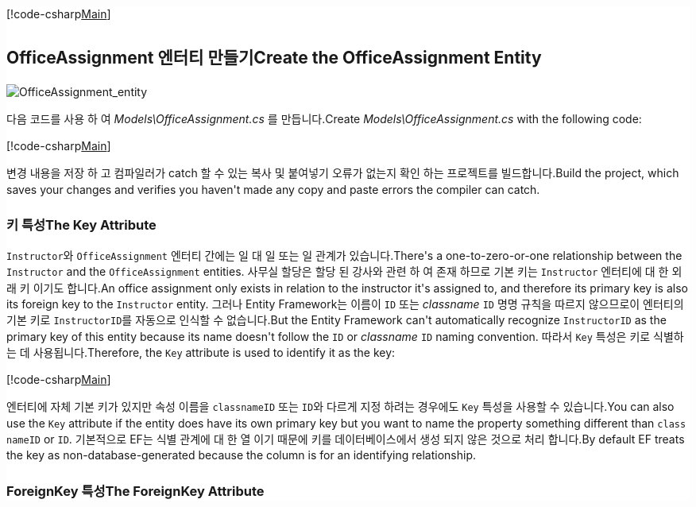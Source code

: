 [!code-csharp[Main](creating-a-more-complex-data-model-for-an-asp-net-mvc-application/samples/sample12.cs)]

## <a name="create-the-officeassignment-entity"></a><span data-ttu-id="e5890-210">OfficeAssignment 엔터티 만들기</span><span class="sxs-lookup"><span data-stu-id="e5890-210">Create the OfficeAssignment Entity</span></span>

![OfficeAssignment_entity](creating-a-more-complex-data-model-for-an-asp-net-mvc-application/_static/image7.png)

<span data-ttu-id="e5890-212">다음 코드를 사용 하 여 *Models\OfficeAssignment.cs* 를 만듭니다.</span><span class="sxs-lookup"><span data-stu-id="e5890-212">Create *Models\OfficeAssignment.cs* with the following code:</span></span>

[!code-csharp[Main](creating-a-more-complex-data-model-for-an-asp-net-mvc-application/samples/sample13.cs)]

<span data-ttu-id="e5890-213">변경 내용을 저장 하 고 컴파일러가 catch 할 수 있는 복사 및 붙여넣기 오류가 없는지 확인 하는 프로젝트를 빌드합니다.</span><span class="sxs-lookup"><span data-stu-id="e5890-213">Build the project, which saves your changes and verifies you haven't made any copy and paste errors the compiler can catch.</span></span>

### <a name="the-key-attribute"></a><span data-ttu-id="e5890-214">키 특성</span><span class="sxs-lookup"><span data-stu-id="e5890-214">The Key Attribute</span></span>

<span data-ttu-id="e5890-215">`Instructor`와 `OfficeAssignment` 엔터티 간에는 일 대 일 또는 일 관계가 있습니다.</span><span class="sxs-lookup"><span data-stu-id="e5890-215">There's a one-to-zero-or-one relationship between the `Instructor` and the `OfficeAssignment` entities.</span></span> <span data-ttu-id="e5890-216">사무실 할당은 할당 된 강사와 관련 하 여 존재 하므로 기본 키는 `Instructor` 엔터티에 대 한 외래 키 이기도 합니다.</span><span class="sxs-lookup"><span data-stu-id="e5890-216">An office assignment only exists in relation to the instructor it's assigned to, and therefore its primary key is also its foreign key to the `Instructor` entity.</span></span> <span data-ttu-id="e5890-217">그러나 Entity Framework는 이름이 `ID` 또는 *classname* `ID` 명명 규칙을 따르지 않으므로이 엔터티의 기본 키로 `InstructorID`를 자동으로 인식할 수 없습니다.</span><span class="sxs-lookup"><span data-stu-id="e5890-217">But the Entity Framework can't automatically recognize `InstructorID` as the primary key of this entity because its name doesn't follow the `ID` or *classname* `ID` naming convention.</span></span> <span data-ttu-id="e5890-218">따라서 `Key` 특성은 키로 식별하는 데 사용됩니다.</span><span class="sxs-lookup"><span data-stu-id="e5890-218">Therefore, the `Key` attribute is used to identify it as the key:</span></span>

[!code-csharp[Main](creating-a-more-complex-data-model-for-an-asp-net-mvc-application/samples/sample14.cs)]

<span data-ttu-id="e5890-219">엔터티에 자체 기본 키가 있지만 속성 이름을 `classnameID` 또는 `ID`와 다르게 지정 하려는 경우에도 `Key` 특성을 사용할 수 있습니다.</span><span class="sxs-lookup"><span data-stu-id="e5890-219">You can also use the `Key` attribute if the entity does have its own primary key but you want to name the property something different than `classnameID` or `ID`.</span></span> <span data-ttu-id="e5890-220">기본적으로 EF는 식별 관계에 대 한 열 이기 때문에 키를 데이터베이스에서 생성 되지 않은 것으로 처리 합니다.</span><span class="sxs-lookup"><span data-stu-id="e5890-220">By default EF treats the key as non-database-generated because the column is for an identifying relationship.</span></span>

### <a name="the-foreignkey-attribute"></a><span data-ttu-id="e5890-221">ForeignKey 특성</span><span class="sxs-lookup"><span data-stu-id="e5890-221">The ForeignKey Attribute</span></span>
